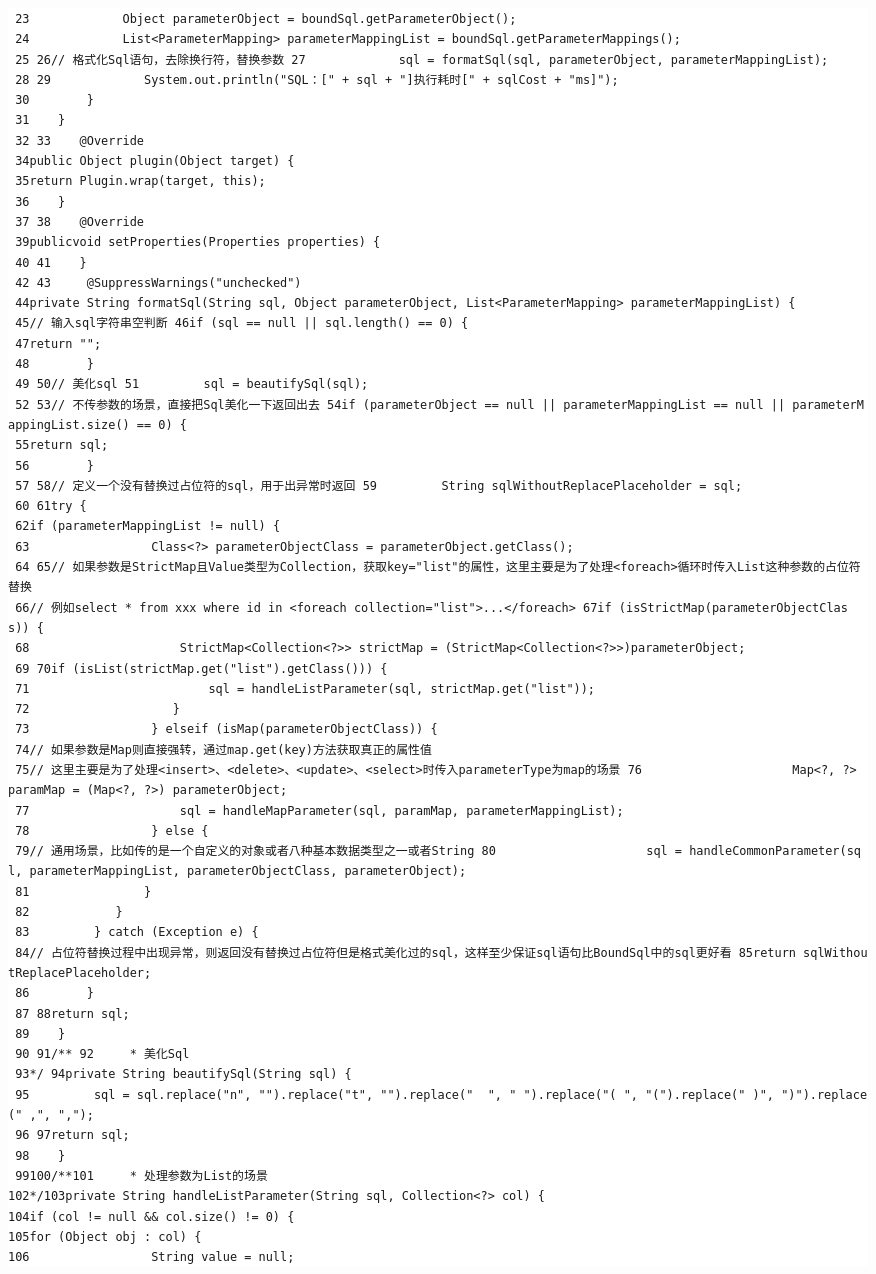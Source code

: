      23             Object parameterObject = boundSql.getParameterObject();
     24             List<ParameterMapping> parameterMappingList = boundSql.getParameterMappings();
     25 26// 格式化Sql语句，去除换行符，替换参数 27             sql = formatSql(sql, parameterObject, parameterMappingList);
     28 29             System.out.println("SQL：[" + sql + "]执行耗时[" + sqlCost + "ms]");
     30        }
     31    }
     32 33    @Override
     34public Object plugin(Object target) {
     35return Plugin.wrap(target, this);
     36    }
     37 38    @Override
     39publicvoid setProperties(Properties properties) {
     40 41    }
     42 43     @SuppressWarnings("unchecked")
     44private String formatSql(String sql, Object parameterObject, List<ParameterMapping> parameterMappingList) {
     45// 输入sql字符串空判断 46if (sql == null || sql.length() == 0) {
     47return "";
     48        }
     49 50// 美化sql 51         sql = beautifySql(sql);
     52 53// 不传参数的场景，直接把Sql美化一下返回出去 54if (parameterObject == null || parameterMappingList == null || parameterMappingList.size() == 0) {
     55return sql;
     56        }
     57 58// 定义一个没有替换过占位符的sql，用于出异常时返回 59         String sqlWithoutReplacePlaceholder = sql;
     60 61try {
     62if (parameterMappingList != null) {
     63                 Class<?> parameterObjectClass = parameterObject.getClass();
     64 65// 如果参数是StrictMap且Value类型为Collection，获取key="list"的属性，这里主要是为了处理<foreach>循环时传入List这种参数的占位符替换
     66// 例如select * from xxx where id in <foreach collection="list">...</foreach> 67if (isStrictMap(parameterObjectClass)) {
     68                     StrictMap<Collection<?>> strictMap = (StrictMap<Collection<?>>)parameterObject;
     69 70if (isList(strictMap.get("list").getClass())) {
     71                         sql = handleListParameter(sql, strictMap.get("list"));
     72                    }
     73                 } elseif (isMap(parameterObjectClass)) {
     74// 如果参数是Map则直接强转，通过map.get(key)方法获取真正的属性值
     75// 这里主要是为了处理<insert>、<delete>、<update>、<select>时传入parameterType为map的场景 76                     Map<?, ?> paramMap = (Map<?, ?>) parameterObject;
     77                     sql = handleMapParameter(sql, paramMap, parameterMappingList);
     78                 } else {
     79// 通用场景，比如传的是一个自定义的对象或者八种基本数据类型之一或者String 80                     sql = handleCommonParameter(sql, parameterMappingList, parameterObjectClass, parameterObject);
     81                }
     82            }
     83         } catch (Exception e) {
     84// 占位符替换过程中出现异常，则返回没有替换过占位符但是格式美化过的sql，这样至少保证sql语句比BoundSql中的sql更好看 85return sqlWithoutReplacePlaceholder;
     86        }
     87 88return sql;
     89    }
     90 91/** 92     * 美化Sql
     93*/ 94private String beautifySql(String sql) {
     95         sql = sql.replace("n", "").replace("t", "").replace("  ", " ").replace("( ", "(").replace(" )", ")").replace(" ,", ",");
     96 97return sql;
     98    }
     99100/**101     * 处理参数为List的场景
    102*/103private String handleListParameter(String sql, Collection<?> col) {
    104if (col != null && col.size() != 0) {
    105for (Object obj : col) {
    106                 String value = null;